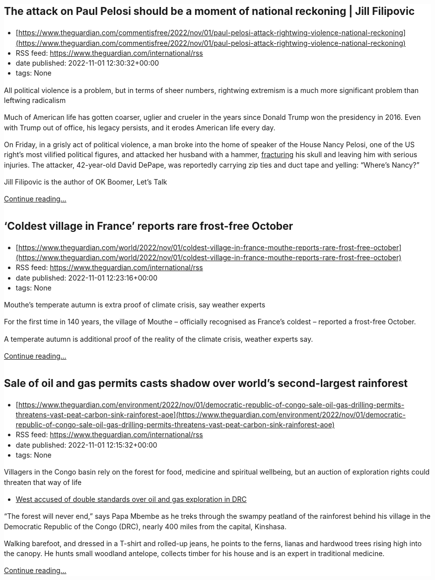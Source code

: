 ## The attack on Paul Pelosi should be a moment of national reckoning | Jill Filipovic
 - [https://www.theguardian.com/commentisfree/2022/nov/01/paul-pelosi-attack-rightwing-violence-national-reckoning](https://www.theguardian.com/commentisfree/2022/nov/01/paul-pelosi-attack-rightwing-violence-national-reckoning)
 - RSS feed: https://www.theguardian.com/international/rss
 - date published: 2022-11-01 12:30:32+00:00
 - tags: None

<p>All political violence is a problem, but in terms of sheer numbers, rightwing extremism is a much more significant problem than leftwing radicalism</p><p>Much of American life has gotten coarser, uglier and crueler in the years since Donald Trump won the presidency in 2016. Even with Trump out of office, his legacy persists, and it erodes American life every day.</p><p>On Friday, in a grisly act of political violence, a man broke into the home of speaker of the House Nancy Pelosi, one of the US right’s most vilified political figures, and attacked her husband with a hammer, <a href="https://www.speaker.gov/newsroom/102822-1">fracturing</a> his skull and leaving him with serious injuries. The attacker, 42-year-old David DePape, was reportedly carrying zip ties and duct tape and yelling: “Where’s Nancy?”</p><p>Jill Filipovic is the author of OK Boomer, Let’s Talk</p> <a href="https://www.theguardian.com/commentisfree/2022/nov/01/paul-pelosi-attack-rightwing-violence-national-reckoning">Continue reading...</a>

## ‘Coldest village in France’ reports rare frost-free October
 - [https://www.theguardian.com/world/2022/nov/01/coldest-village-in-france-mouthe-reports-rare-frost-free-october](https://www.theguardian.com/world/2022/nov/01/coldest-village-in-france-mouthe-reports-rare-frost-free-october)
 - RSS feed: https://www.theguardian.com/international/rss
 - date published: 2022-11-01 12:23:16+00:00
 - tags: None

<p>Mouthe’s temperate autumn is extra proof of climate crisis, say weather experts</p><p>For the first time in 140 years, the village of Mouthe – officially recognised as France’s coldest – reported a frost-free October.</p><p>A temperate autumn is additional proof of the reality of the climate crisis, weather experts say.</p> <a href="https://www.theguardian.com/world/2022/nov/01/coldest-village-in-france-mouthe-reports-rare-frost-free-october">Continue reading...</a>

## Sale of oil and gas permits casts shadow over world’s second-largest rainforest
 - [https://www.theguardian.com/environment/2022/nov/01/democratic-republic-of-congo-sale-oil-gas-drilling-permits-threatens-vast-peat-carbon-sink-rainforest-aoe](https://www.theguardian.com/environment/2022/nov/01/democratic-republic-of-congo-sale-oil-gas-drilling-permits-threatens-vast-peat-carbon-sink-rainforest-aoe)
 - RSS feed: https://www.theguardian.com/international/rss
 - date published: 2022-11-01 12:15:32+00:00
 - tags: None

<p>Villagers in the Congo basin rely on the forest for food, medicine and spiritual wellbeing, but an auction of exploration rights could threaten that way of life</p><ul><li><a href="https://www.theguardian.com/environment/2022/nov/01/democratic-republic-of-congo-attacks-west-double-standards-over-oil-and-gas-exploration-aoe">West accused of double standards over oil and gas exploration in DRC</a></li></ul><p>“The forest will never end,” says Papa Mbembe as he treks through the swampy peatland of the rainforest behind his village in the Democratic Republic of the Congo (DRC), nearly 400 miles from the capital, Kinshasa.</p><p>Walking barefoot, and dressed in a T-shirt and rolled-up jeans, he points to the ferns, lianas and hardwood trees rising high into the canopy. He hunts small woodland antelope, collects timber for his house and is an expert in traditional medicine. </p> <a href="https://www.theguardian.com/environment/2022/nov/01/democratic-republic-of-congo-sale-oil-gas-drilling-permits-threatens-vast-peat-carbon-sink-rainforest-aoe">Continue reading...</a>
